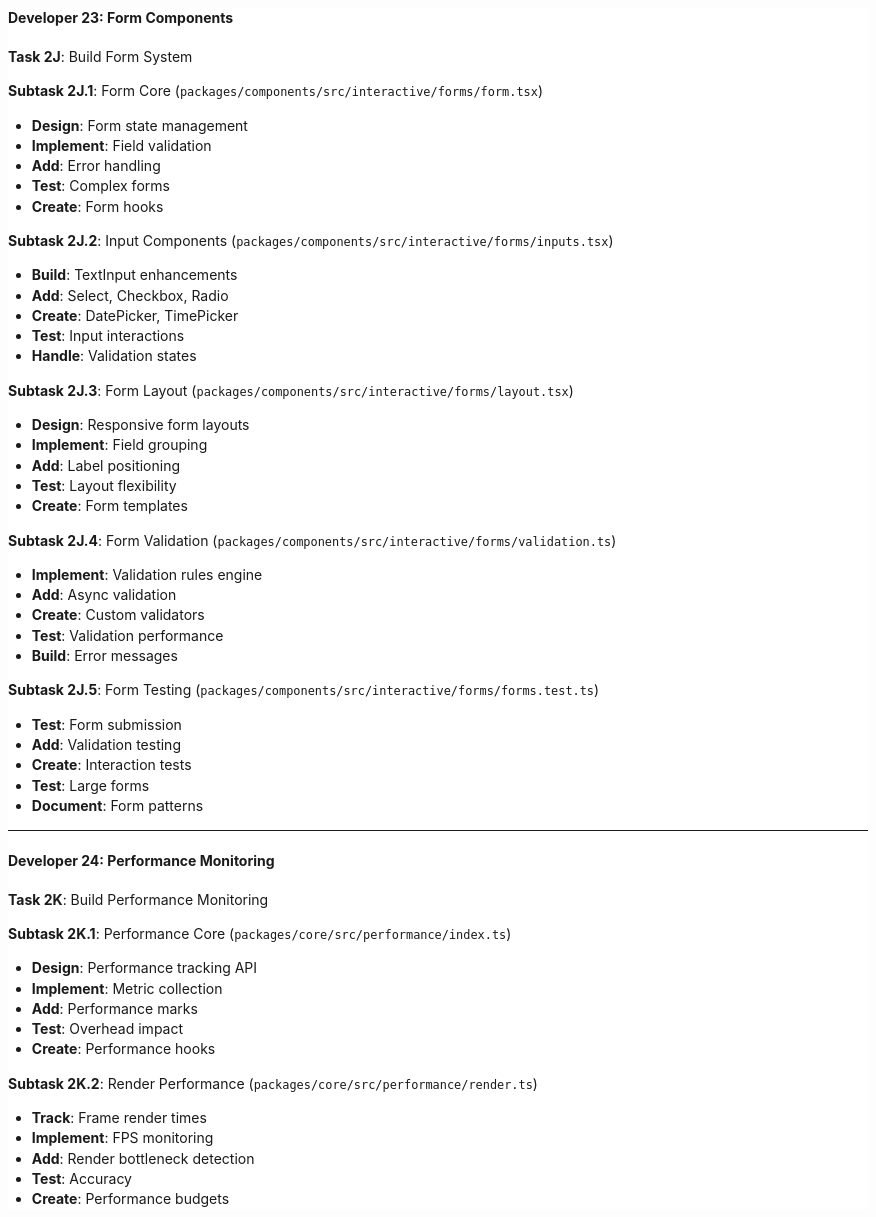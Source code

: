 
#### **Developer 23: Form Components**
**Task 2J**: Build Form System

**Subtask 2J.1**: Form Core (`packages/components/src/interactive/forms/form.tsx`)
- **Design**: Form state management
- **Implement**: Field validation
- **Add**: Error handling
- **Test**: Complex forms
- **Create**: Form hooks

**Subtask 2J.2**: Input Components (`packages/components/src/interactive/forms/inputs.tsx`)
- **Build**: TextInput enhancements
- **Add**: Select, Checkbox, Radio
- **Create**: DatePicker, TimePicker
- **Test**: Input interactions
- **Handle**: Validation states

**Subtask 2J.3**: Form Layout (`packages/components/src/interactive/forms/layout.tsx`)
- **Design**: Responsive form layouts
- **Implement**: Field grouping
- **Add**: Label positioning
- **Test**: Layout flexibility
- **Create**: Form templates

**Subtask 2J.4**: Form Validation (`packages/components/src/interactive/forms/validation.ts`)
- **Implement**: Validation rules engine
- **Add**: Async validation
- **Create**: Custom validators
- **Test**: Validation performance
- **Build**: Error messages

**Subtask 2J.5**: Form Testing (`packages/components/src/interactive/forms/forms.test.ts`)
- **Test**: Form submission
- **Add**: Validation testing
- **Create**: Interaction tests
- **Test**: Large forms
- **Document**: Form patterns

---

#### **Developer 24: Performance Monitoring**
**Task 2K**: Build Performance Monitoring

**Subtask 2K.1**: Performance Core (`packages/core/src/performance/index.ts`)
- **Design**: Performance tracking API
- **Implement**: Metric collection
- **Add**: Performance marks
- **Test**: Overhead impact
- **Create**: Performance hooks

**Subtask 2K.2**: Render Performance (`packages/core/src/performance/render.ts`)
- **Track**: Frame render times
- **Implement**: FPS monitoring
- **Add**: Render bottleneck detection
- **Test**: Accuracy
- **Create**: Performance budgets
